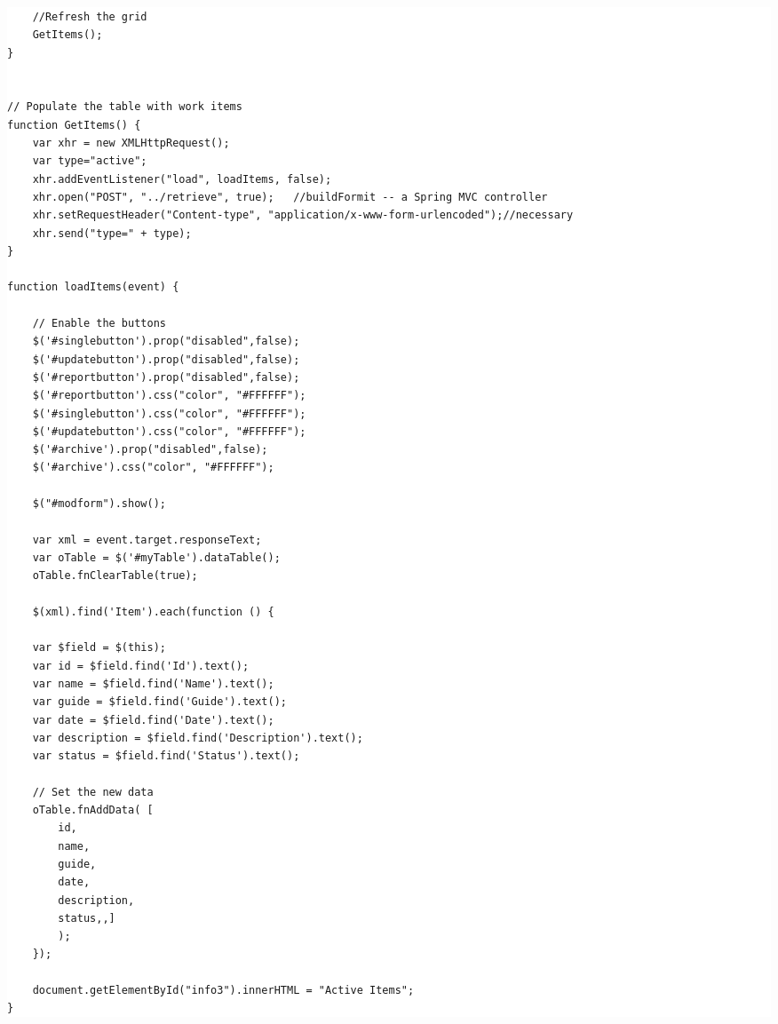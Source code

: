    	//Refresh the grid
    	GetItems();
	}


	// Populate the table with work items
	function GetItems() {
    	var xhr = new XMLHttpRequest();
    	var type="active";
    	xhr.addEventListener("load", loadItems, false);
    	xhr.open("POST", "../retrieve", true);   //buildFormit -- a Spring MVC controller
    	xhr.setRequestHeader("Content-type", "application/x-www-form-urlencoded");//necessary
    	xhr.send("type=" + type);
	}

	function loadItems(event) {

    	// Enable the buttons
    	$('#singlebutton').prop("disabled",false);
    	$('#updatebutton').prop("disabled",false);
    	$('#reportbutton').prop("disabled",false);
    	$('#reportbutton').css("color", "#FFFFFF");
    	$('#singlebutton').css("color", "#FFFFFF");
    	$('#updatebutton').css("color", "#FFFFFF");
    	$('#archive').prop("disabled",false);
    	$('#archive').css("color", "#FFFFFF");

    	$("#modform").show();

    	var xml = event.target.responseText;
    	var oTable = $('#myTable').dataTable();
    	oTable.fnClearTable(true);

    	$(xml).find('Item').each(function () {

        var $field = $(this);
        var id = $field.find('Id').text();
        var name = $field.find('Name').text();
        var guide = $field.find('Guide').text();
        var date = $field.find('Date').text();
        var description = $field.find('Description').text();
        var status = $field.find('Status').text();

        // Set the new data
        oTable.fnAddData( [
            id,
            name,
            guide,
            date,
            description,
            status,,]
        	);
    	});

    	document.getElementById("info3").innerHTML = "Active Items";
	}
